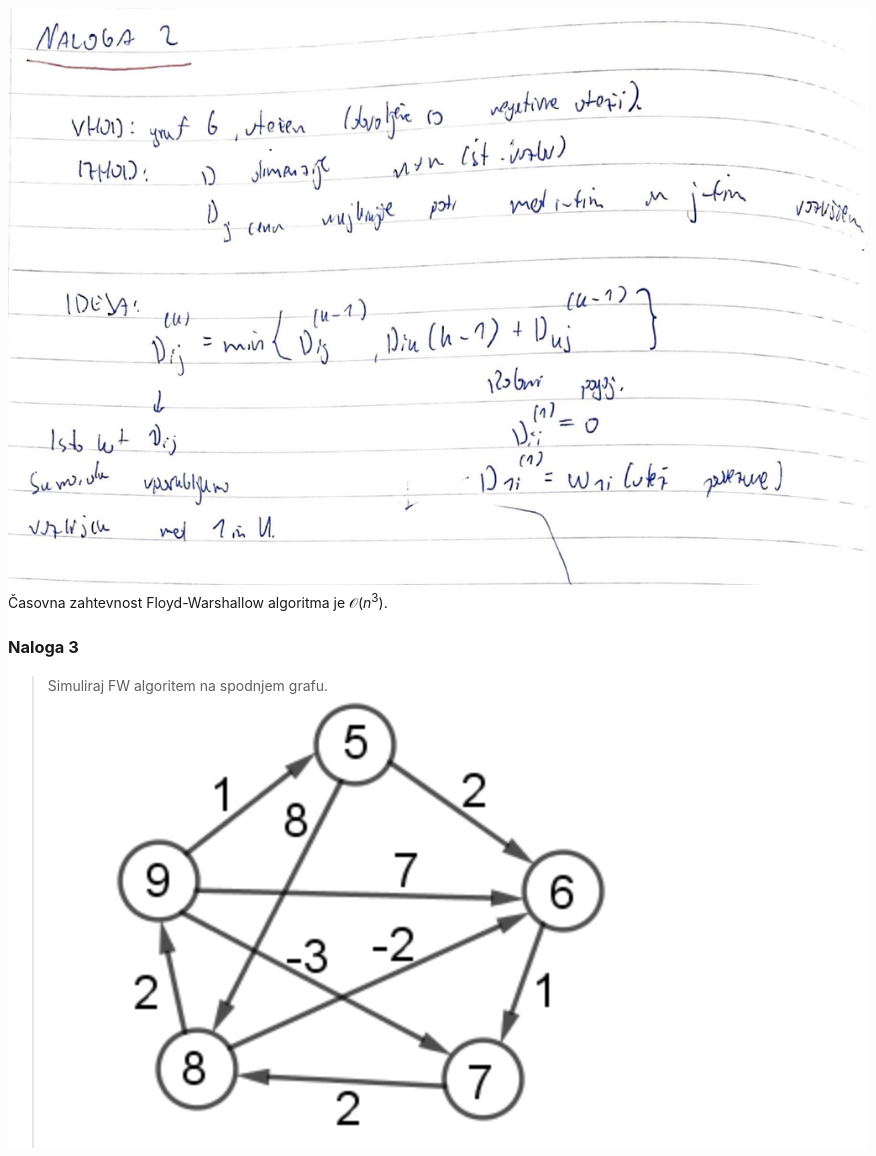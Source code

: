 ![](slika6.png)
Časovna zahtevnost Floyd-Warshallow algoritma je $\mathcal{O}(n^3)$.
### Naloga 3
> Simuliraj FW algoritem na spodnjem grafu. 
![Graf](graf.png)
